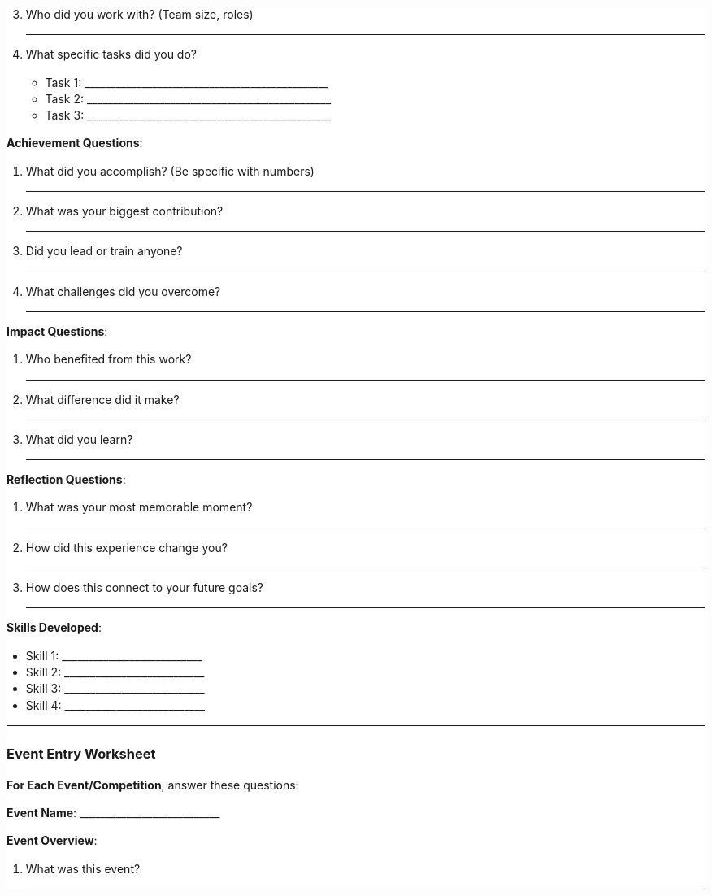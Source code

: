 3. Who did you work with? (Team size, roles)
   _______________________________________________________________

4. What specific tasks did you do?
   - Task 1: _______________________________________________
   - Task 2: _______________________________________________
   - Task 3: _______________________________________________

**Achievement Questions**:
1. What did you accomplish? (Be specific with numbers)
   _______________________________________________________________

2. What was your biggest contribution?
   _______________________________________________________________

3. Did you lead or train anyone?
   _______________________________________________________________

4. What challenges did you overcome?
   _______________________________________________________________

**Impact Questions**:
1. Who benefited from this work?
   _______________________________________________________________

2. What difference did it make?
   _______________________________________________________________

3. What did you learn?
   _______________________________________________________________

**Reflection Questions**:
1. What was your most memorable moment?
   _______________________________________________________________

2. How did this experience change you?
   _______________________________________________________________

3. How does this connect to your future goals?
   _______________________________________________________________

**Skills Developed**:
- Skill 1: ___________________________
- Skill 2: ___________________________
- Skill 3: ___________________________
- Skill 4: ___________________________

---

### Event Entry Worksheet

**For Each Event/Competition**, answer these questions:

**Event Name**: ___________________________

**Event Overview**:
1. What was this event?
   _______________________________________________________________
